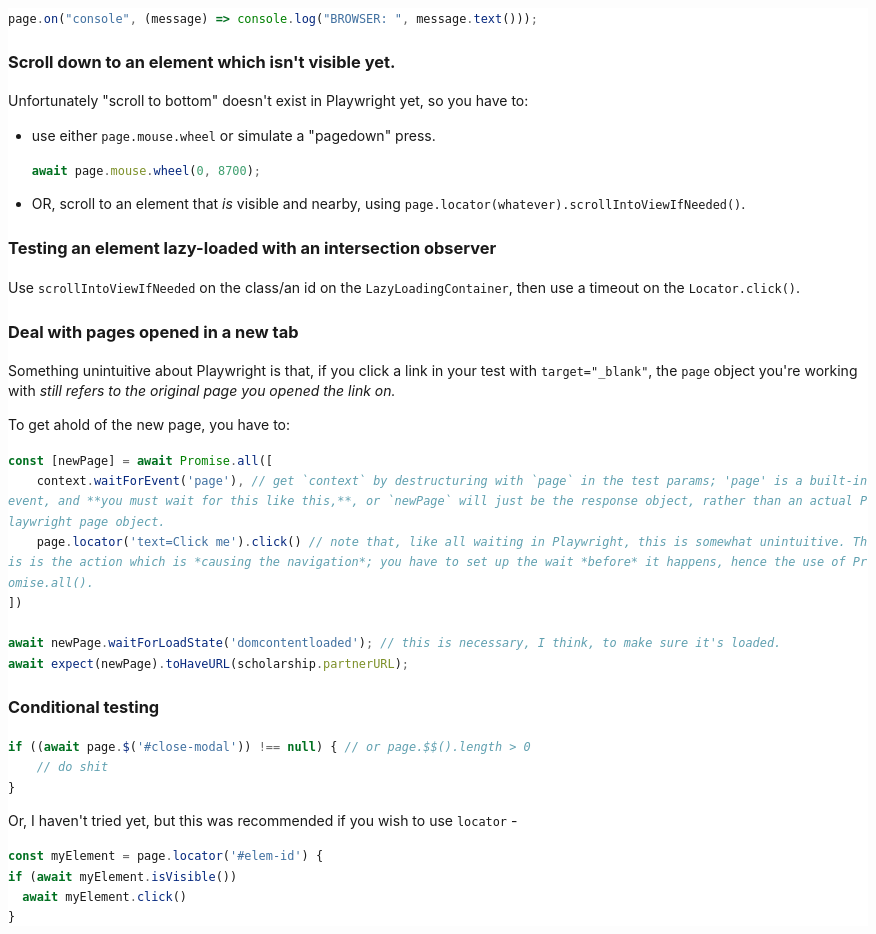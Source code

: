 ```ts
page.on("console", (message) => console.log("BROWSER: ", message.text()));
```

### Scroll down to an element which isn't visible yet. 

Unfortunately "scroll to bottom" doesn't exist in Playwright yet, so you have to:

* use either `page.mouse.wheel` or simulate a "pagedown" press. 

    ```ts
    await page.mouse.wheel(0, 8700);
    ```

* OR, scroll to an element that *is* visible and nearby, using `page.locator(whatever).scrollIntoViewIfNeeded()`.

### Testing an element lazy-loaded with an intersection observer

Use `scrollIntoViewIfNeeded` on the class/an id on the `LazyLoadingContainer`, then use a timeout on the `Locator.click()`.

### Deal with pages opened in a new tab

Something unintuitive about Playwright is that, if you click a link in your test with `target="_blank"`, the `page` object you're working with *still refers to the original page you opened the link on.*

To get ahold of the new page, you have to:

```ts
const [newPage] = await Promise.all([
    context.waitForEvent('page'), // get `context` by destructuring with `page` in the test params; 'page' is a built-in event, and **you must wait for this like this,**, or `newPage` will just be the response object, rather than an actual Playwright page object.
    page.locator('text=Click me').click() // note that, like all waiting in Playwright, this is somewhat unintuitive. This is the action which is *causing the navigation*; you have to set up the wait *before* it happens, hence the use of Promise.all().
])

await newPage.waitForLoadState('domcontentloaded'); // this is necessary, I think, to make sure it's loaded.
await expect(newPage).toHaveURL(scholarship.partnerURL);
```

### Conditional testing

```ts
if ((await page.$('#close-modal')) !== null) { // or page.$$().length > 0
    // do shit
}
```
Or, I haven't tried yet, but this was recommended if you wish to use `locator` - 
```ts
const myElement = page.locator('#elem-id') {
if (await myElement.isVisible())
  await myElement.click()
}
```
